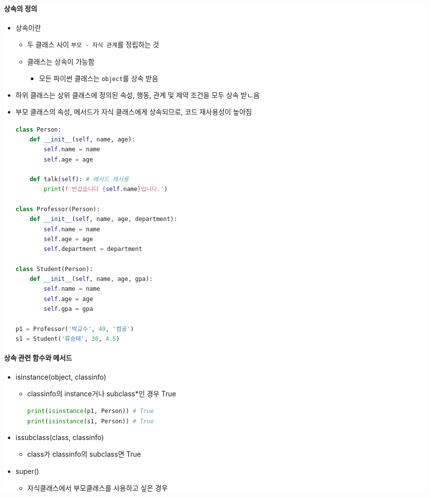 #### 상속의 정의

- 상속이란

  - 두 클래스 사이 `부모 - 자식 관계`를 정립하는 것

  - 클래스는 상속이 가능함
    - 모든 파이썬 클래스는 `object`를 상속 받음

- 하위 클래스는 상위 클래스에 정의된 속성, 행동, 관계 및 제약 조건을 모두 상속 받ㄴ음

- 부모 클래스의 속성, 메서드가 자식 클래스에게 상속되므로, 코드 재사용성이 높아짐

  ``` python
  class Person:
      def __init__(self, name, age):
          self.name = name
          self.age = age
          
      def talk(self): # 메서드 재사용
          print(f'반갑습니다 {self.name}입니다.')
          
  class Professor(Person):
      def __init__(self, name, age, department):
          self.name = name
          self.age = age
          self.department = department
          
  class Student(Person):
      def __init__(self, name, age, gpa):
          self.name = name
          self.age = age
          self.gpa = gpa
          
  p1 = Professor('박교수', 49, '컴공')
  s1 = Student('류승태', 30, 4.5)
  ```



#### 상속 관련 함수와 메서드

- isinstance(object, classinfo)

  - classinfo의 instance거나 subclass*인 경우 True

    ``` python
    print(isinstance(p1, Person)) # True
    print(isinstance(s1, Person)) # True
    ```

- issubclass(class, classinfo)

  - class가 classinfo의 subclass면 True

- super()

  - 자식클래스에서 부모클래스를 사용하고 싶은 경우
